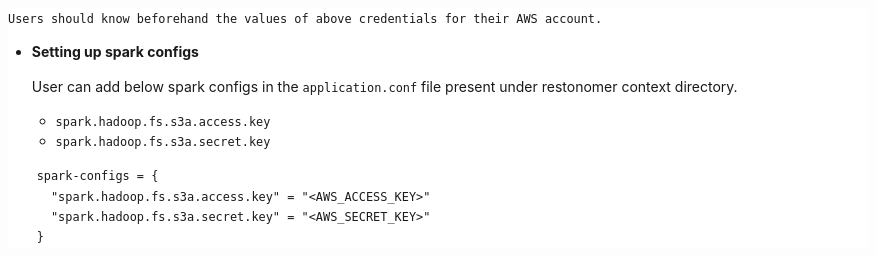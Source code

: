     Users should know beforehand the values of above credentials for their AWS account.

*   **Setting up spark configs**

    User can add below spark configs in the `application.conf` file present under restonomer context directory.

    *   `spark.hadoop.fs.s3a.access.key`
    *   `spark.hadoop.fs.s3a.secret.key`

```hocon
    spark-configs = {
      "spark.hadoop.fs.s3a.access.key" = "<AWS_ACCESS_KEY>"
      "spark.hadoop.fs.s3a.secret.key" = "<AWS_SECRET_KEY>"
    }
```
